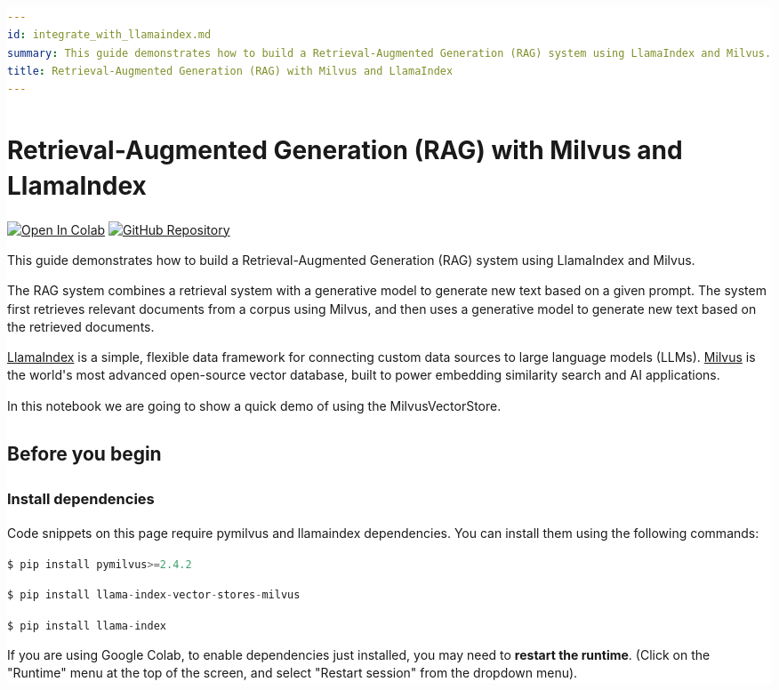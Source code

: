 ```yaml
---
id: integrate_with_llamaindex.md
summary: This guide demonstrates how to build a Retrieval-Augmented Generation (RAG) system using LlamaIndex and Milvus.
title: Retrieval-Augmented Generation (RAG) with Milvus and LlamaIndex
---
```


# Retrieval-Augmented Generation (RAG) with Milvus and LlamaIndex

<a href="https://colab.research.google.com/github/milvus-io/bootcamp/blob/master/bootcamp/tutorials/integration/rag_with_milvus_and_llamaindex.ipynb" target="_parent"><img src="https://colab.research.google.com/assets/colab-badge.svg" alt="Open In Colab"/></a>
<a href="https://github.com/milvus-io/bootcamp/blob/master/bootcamp/tutorials/integration/rag_with_milvus_and_llamaindex.ipynb" target="_blank"><img src="https://img.shields.io/badge/View%20on%20GitHub-555555?style=flat&logo=github&logoColor=white" alt="GitHub Repository"/></a>

This guide demonstrates how to build a Retrieval-Augmented Generation (RAG) system using LlamaIndex and Milvus.

The RAG system combines a retrieval system with a generative model to generate new text based on a given prompt. The system first retrieves relevant documents from a corpus using Milvus, and then uses a generative model to generate new text based on the retrieved documents.

[LlamaIndex](https://www.llamaindex.ai/) is a simple, flexible data framework for connecting custom data sources to large language models (LLMs). [Milvus](https://milvus.io/) is the world's most advanced open-source vector database, built to power embedding similarity search and AI applications.

In this notebook we are going to show a quick demo of using the MilvusVectorStore. 

## Before you begin

### Install dependencies
Code snippets on this page require pymilvus and llamaindex dependencies. You can install them using the following commands:


```python
$ pip install pymilvus>=2.4.2
```


```python
$ pip install llama-index-vector-stores-milvus
```


```python
$ pip install llama-index
```

<div class="alert note">

If you are using Google Colab, to enable dependencies just installed, you may need to **restart the runtime**. (Click on the "Runtime" menu at the top of the screen, and select "Restart session" from the dropdown menu).
